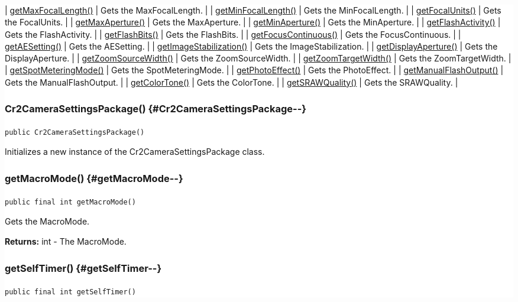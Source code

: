 | [getMaxFocalLength()](#getMaxFocalLength--) | Gets the MaxFocalLength. |
| [getMinFocalLength()](#getMinFocalLength--) | Gets the MinFocalLength. |
| [getFocalUnits()](#getFocalUnits--) | Gets the FocalUnits. |
| [getMaxAperture()](#getMaxAperture--) | Gets the MaxAperture. |
| [getMinAperture()](#getMinAperture--) | Gets the MinAperture. |
| [getFlashActivity()](#getFlashActivity--) | Gets the FlashActivity. |
| [getFlashBits()](#getFlashBits--) | Gets the FlashBits. |
| [getFocusContinuous()](#getFocusContinuous--) | Gets the FocusContinuous. |
| [getAESetting()](#getAESetting--) | Gets the AESetting. |
| [getImageStabilization()](#getImageStabilization--) | Gets the ImageStabilization. |
| [getDisplayAperture()](#getDisplayAperture--) | Gets the DisplayAperture. |
| [getZoomSourceWidth()](#getZoomSourceWidth--) | Gets the ZoomSourceWidth. |
| [getZoomTargetWidth()](#getZoomTargetWidth--) | Gets the ZoomTargetWidth. |
| [getSpotMeteringMode()](#getSpotMeteringMode--) | Gets the SpotMeteringMode. |
| [getPhotoEffect()](#getPhotoEffect--) | Gets the PhotoEffect. |
| [getManualFlashOutput()](#getManualFlashOutput--) | Gets the ManualFlashOutput. |
| [getColorTone()](#getColorTone--) | Gets the ColorTone. |
| [getSRAWQuality()](#getSRAWQuality--) | Gets the SRAWQuality. |
### Cr2CameraSettingsPackage() {#Cr2CameraSettingsPackage--}
```
public Cr2CameraSettingsPackage()
```


Initializes a new instance of the  Cr2CameraSettingsPackage  class.

### getMacroMode() {#getMacroMode--}
```
public final int getMacroMode()
```


Gets the MacroMode.

**Returns:**
int - The MacroMode.
### getSelfTimer() {#getSelfTimer--}
```
public final int getSelfTimer()
```
